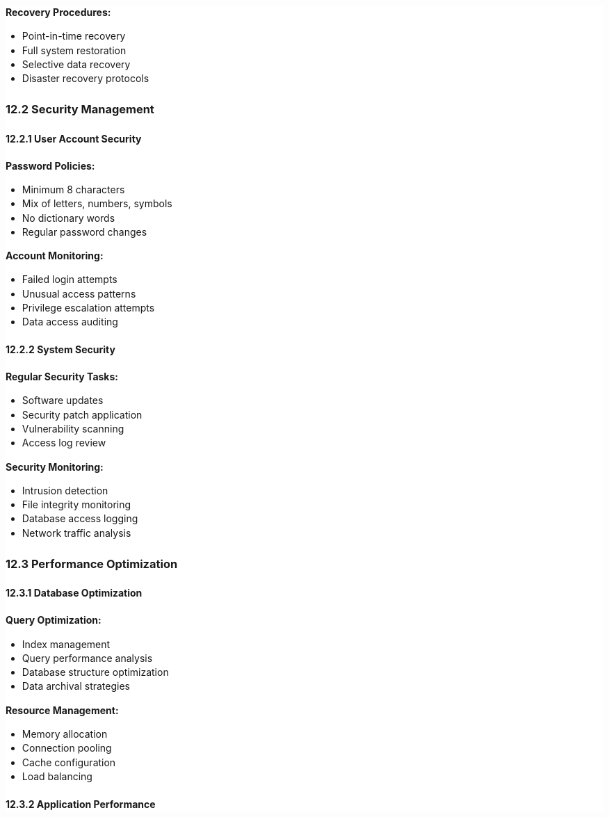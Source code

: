 **Recovery Procedures:**
- Point-in-time recovery
- Full system restoration
- Selective data recovery
- Disaster recovery protocols

### 12.2 Security Management

#### 12.2.1 User Account Security

**Password Policies:**
- Minimum 8 characters
- Mix of letters, numbers, symbols
- No dictionary words
- Regular password changes

**Account Monitoring:**
- Failed login attempts
- Unusual access patterns
- Privilege escalation attempts
- Data access auditing

#### 12.2.2 System Security

**Regular Security Tasks:**
- Software updates
- Security patch application
- Vulnerability scanning
- Access log review

**Security Monitoring:**
- Intrusion detection
- File integrity monitoring
- Database access logging
- Network traffic analysis

### 12.3 Performance Optimization

#### 12.3.1 Database Optimization

**Query Optimization:**
- Index management
- Query performance analysis
- Database structure optimization
- Data archival strategies

**Resource Management:**
- Memory allocation
- Connection pooling
- Cache configuration
- Load balancing

#### 12.3.2 Application Performance
